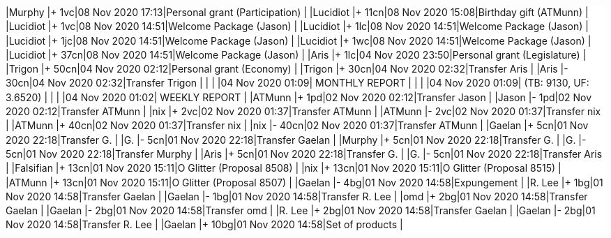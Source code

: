 |Murphy    |+   1vc|08 Nov 2020 17:13|Personal grant (Participation)   |
|Lucidiot  |+  11cn|08 Nov 2020 15:08|Birthday gift (ATMunn)           |
|Lucidiot  |+   1vc|08 Nov 2020 14:51|Welcome Package (Jason)          |
|Lucidiot  |+   1lc|08 Nov 2020 14:51|Welcome Package (Jason)          |
|Lucidiot  |+   1jc|08 Nov 2020 14:51|Welcome Package (Jason)          |
|Lucidiot  |+   1wc|08 Nov 2020 14:51|Welcome Package (Jason)          |
|Lucidiot  |+  37cn|08 Nov 2020 14:51|Welcome Package (Jason)          |
|Aris      |+   1lc|04 Nov 2020 23:50|Personal grant (Legislature)     |
|Trigon    |+  50cn|04 Nov 2020 02:12|Personal grant (Economy)         |
|Trigon    |+  30cn|04 Nov 2020 02:32|Transfer Aris                    |
|Aris      |-  30cn|04 Nov 2020 02:32|Transfer Trigon                  |
|          |       |04 Nov 2020 01:09|   MONTHLY REPORT                |
|          |       |04 Nov 2020 01:09|      (TB: 9130, UF: 3.6520)     |
|          |       |04 Nov 2020 01:02|   WEEKLY REPORT                 |
|ATMunn    |+   1pd|02 Nov 2020 02:12|Transfer Jason                   |
|Jason     |-   1pd|02 Nov 2020 02:12|Transfer ATMunn                  |
|nix       |+   2vc|02 Nov 2020 01:37|Transfer ATMunn                  |
|ATMunn    |-   2vc|02 Nov 2020 01:37|Transfer nix                     |
|ATMunn    |+  40cn|02 Nov 2020 01:37|Transfer nix                     |
|nix       |-  40cn|02 Nov 2020 01:37|Transfer ATMunn                  |
|Gaelan    |+   5cn|01 Nov 2020 22:18|Transfer G.                      |
|G.        |-   5cn|01 Nov 2020 22:18|Transfer Gaelan                  |
|Murphy    |+   5cn|01 Nov 2020 22:18|Transfer G.                      |
|G.        |-   5cn|01 Nov 2020 22:18|Transfer Murphy                  |
|Aris      |+   5cn|01 Nov 2020 22:18|Transfer G.                      |
|G.        |-   5cn|01 Nov 2020 22:18|Transfer Aris                    |
|Falsifian |+  13cn|01 Nov 2020 15:11|O Glitter (Proposal 8508)        |
|nix       |+  13cn|01 Nov 2020 15:11|O Glitter (Proposal 8515)        |
|ATMunn    |+  13cn|01 Nov 2020 15:11|O Glitter (Proposal 8507)        |
|Gaelan    |-   4bg|01 Nov 2020 14:58|Expungement                      |
|R. Lee    |+   1bg|01 Nov 2020 14:58|Transfer Gaelan                  |
|Gaelan    |-   1bg|01 Nov 2020 14:58|Transfer R. Lee                  |
|omd       |+   2bg|01 Nov 2020 14:58|Transfer Gaelan                  |
|Gaelan    |-   2bg|01 Nov 2020 14:58|Transfer omd                     |
|R. Lee    |+   2bg|01 Nov 2020 14:58|Transfer Gaelan                  |
|Gaelan    |-   2bg|01 Nov 2020 14:58|Transfer R. Lee                  |
|Gaelan    |+  10bg|01 Nov 2020 14:58|Set of products                  |